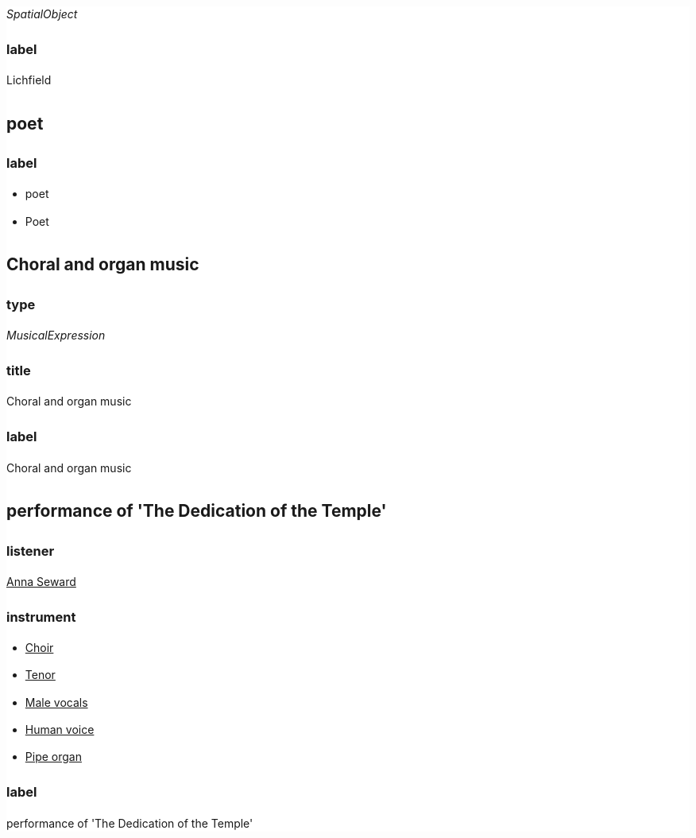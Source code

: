 
*SpatialObject*

### label


Lichfield

## poet

### label

 - poet

 - Poet

## Choral and organ music

### type


*MusicalExpression*

### title


Choral and organ music

### label


Choral and organ music

## performance of 'The Dedication of the Temple'

### listener


[Anna Seward](#Anna-Seward)

### instrument

 - [Choir](#Choir)

 - [Tenor](#Tenor)

 - [Male vocals](#Male-vocals)

 - [Human voice](#Human-voice)

 - [Pipe organ](#Pipe-organ)

### label


performance of 'The Dedication of the Temple'
